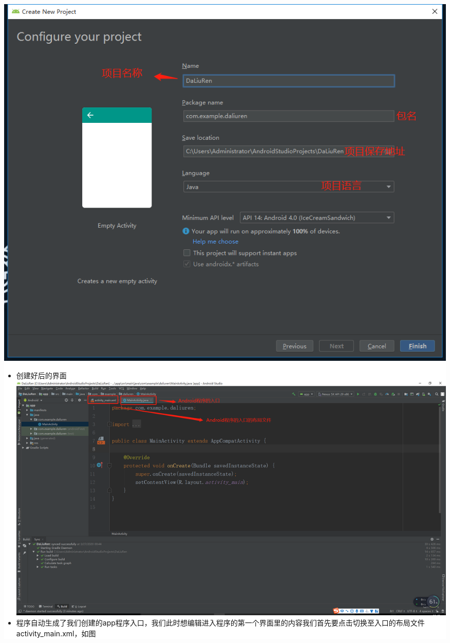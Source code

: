 ![Image](https://github.com/syfswxs/AndroidStudioStudy/blob/master/image/%E6%96%B0%E5%BB%BA%E5%B7%A5%E7%A8%8B2.jpg)
* 创建好后的界面
![Image](https://github.com/syfswxs/AndroidStudioStudy/blob/master/image/%E6%96%B0%E5%BB%BA%E5%B7%A5%E7%A8%8B3.jpg)
* 程序自动生成了我们创建的app程序入口，我们此时想编辑进入程序的第一个界面里的内容我们首先要点击切换至入口的布局文件activity_main.xml，如图